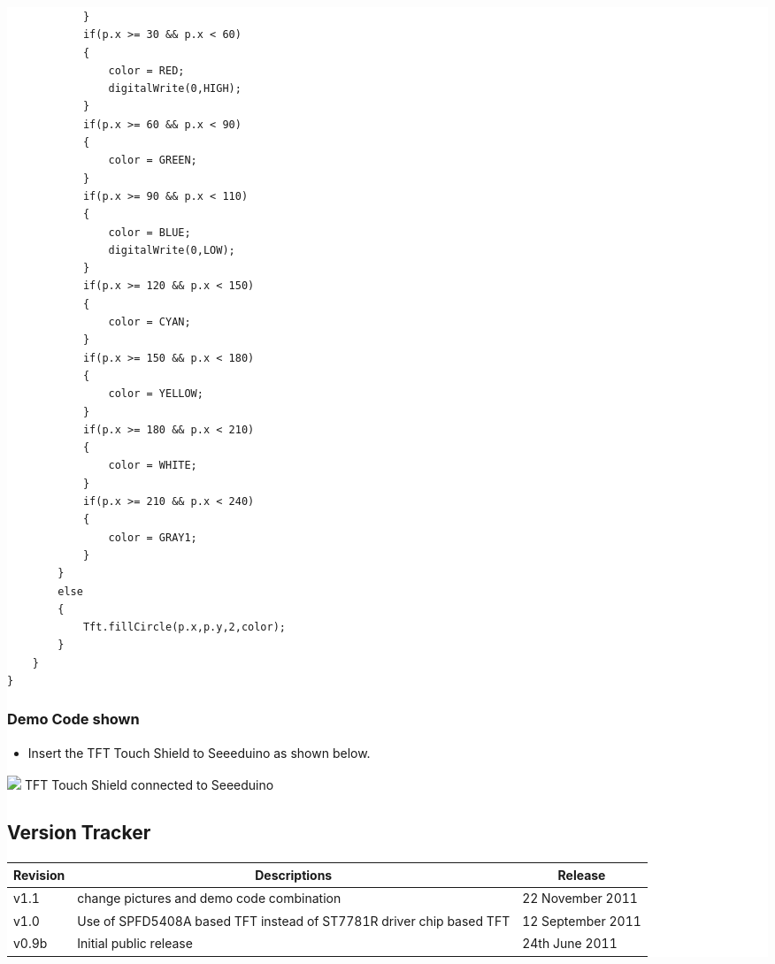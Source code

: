 ```
            }
            if(p.x >= 30 && p.x < 60)
            {
                color = RED;
                digitalWrite(0,HIGH);
            }
            if(p.x >= 60 && p.x < 90)
            {
                color = GREEN;
            }
            if(p.x >= 90 && p.x < 110)
            {
                color = BLUE;
                digitalWrite(0,LOW);
            }
            if(p.x >= 120 && p.x < 150)
            {
                color = CYAN;
            }
            if(p.x >= 150 && p.x < 180)
            {
                color = YELLOW;
            }
            if(p.x >= 180 && p.x < 210)
            {
                color = WHITE;
            }
            if(p.x >= 210 && p.x < 240)
            {
                color = GRAY1;
            }
        }
        else
        {
            Tft.fillCircle(p.x,p.y,2,color);
        }
    }
}
```

###  Demo Code shown ###

- Insert the TFT Touch Shield to Seeeduino as shown below.

![](https://files.seeedstudio.com/wiki/TFT_Touch_Shield_V1.0/img/DemoShow.JPG)
TFT Touch Shield connected to Seeeduino

##   Version Tracker   ##

|Revision|	Descriptions	|Release|
|---|---|---|
|v1.1|	change pictures and demo code combination	|22 November 2011|
|v1.0	|Use of SPFD5408A based TFT instead of ST7781R driver chip based TFT|	12 September 2011|
|v0.9b	|Initial public release|	24th June 2011|
